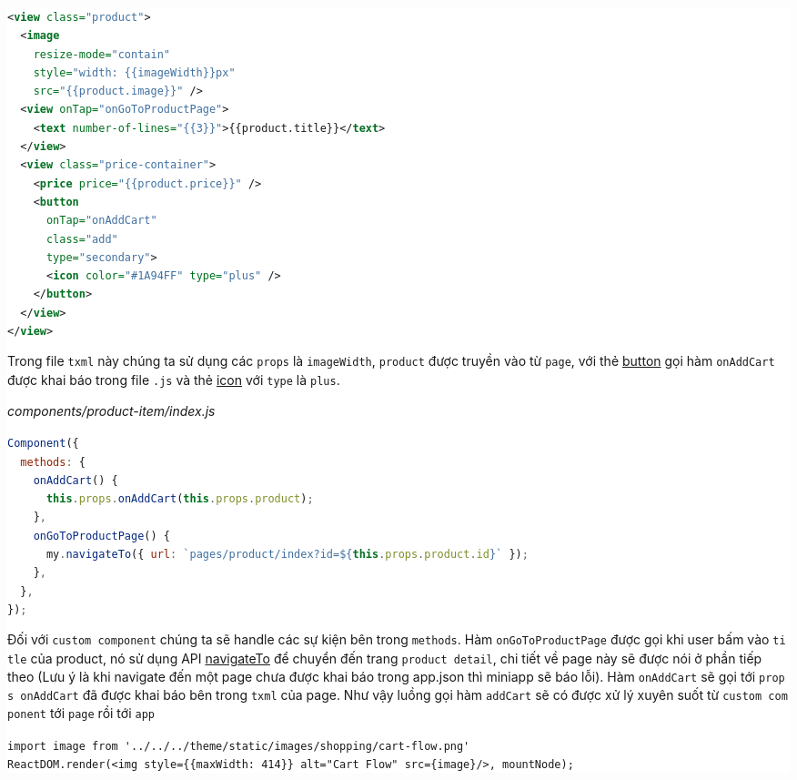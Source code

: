 ```xml
<view class="product">
  <image
    resize-mode="contain"
    style="width: {{imageWidth}}px"
    src="{{product.image}}" />
  <view onTap="onGoToProductPage">
    <text number-of-lines="{{3}}">{{product.title}}</text>
  </view>
  <view class="price-container">
    <price price="{{product.price}}" />
    <button
      onTap="onAddCart"
      class="add"
      type="secondary">
      <icon color="#1A94FF" type="plus" />
    </button>
  </view>
</view>
```

Trong file `txml` này chúng ta sử dụng các `props` là `imageWidth`, `product` được truyền vào từ `page`, với thẻ [button](https://miniapp.tiki.vn/docs/component/basic/button) gọi hàm `onAddCart` được khai báo trong file `.js` và thẻ [icon](https://miniapp.tiki.vn/docs/component/basic/icon) với `type` là `plus`.

_components/product-item/index.js_

```js
Component({
  methods: {
    onAddCart() {
      this.props.onAddCart(this.props.product);
    },
    onGoToProductPage() {
      my.navigateTo({ url: `pages/product/index?id=${this.props.product.id}` });
    },
  },
});
```

Đối với `custom component` chúng ta sẽ handle các sự kiện bên trong `methods`.
Hàm `onGoToProductPage` được gọi khi user bấm vào `title` của product, nó sử dụng API [navigateTo](https://miniapp.tiki.vn/docs/api/navigator/navigate-to) để chuyển đến trang `product detail`, chi tiết về page này sẽ được nói ở phần tiếp theo (Lưu ý là khi navigate đến một page chưa được khai báo trong app.json thì miniapp sẽ báo lỗi).
Hàm `onAddCart` sẽ gọi tới `props onAddCart` đã được khai báo bên trong `txml` của page.
Như vậy luồng gọi hàm `addCart` sẽ có được xử lý xuyên suốt từ `custom component` tới `page` rồi tới `app`

```__react
import image from '../../../theme/static/images/shopping/cart-flow.png'
ReactDOM.render(<img style={{maxWidth: 414}} alt="Cart Flow" src={image}/>, mountNode);
```
